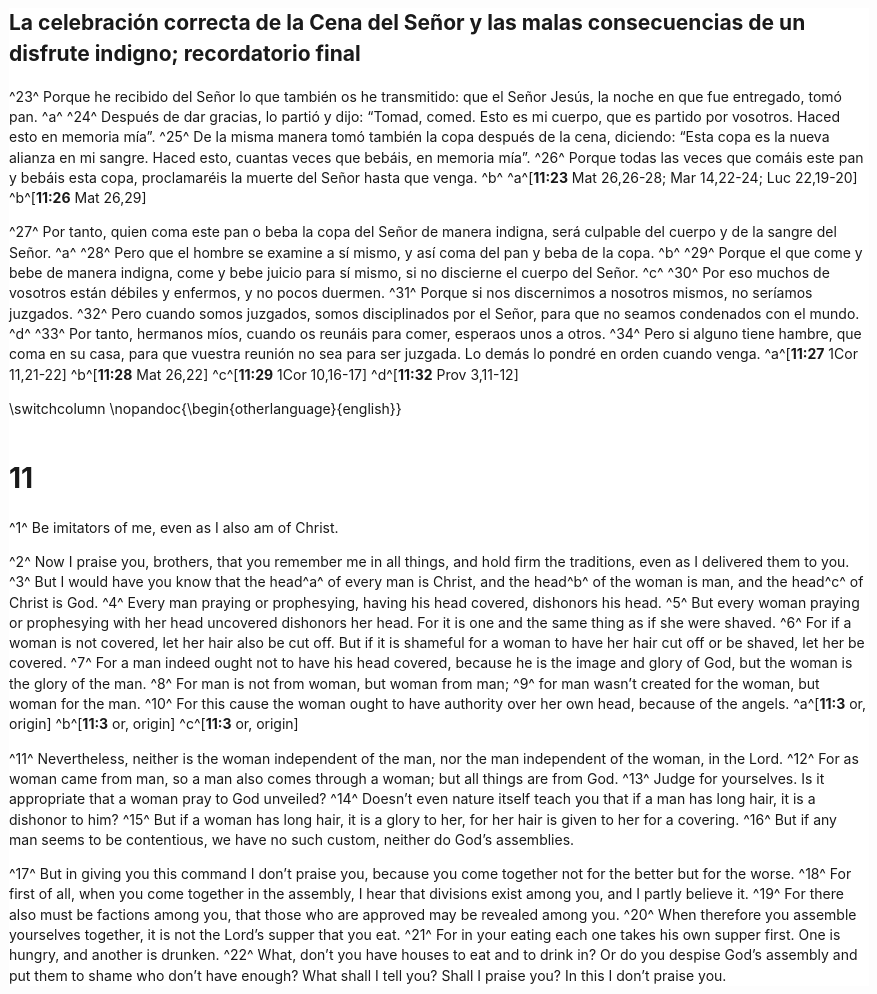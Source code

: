 ## La celebración correcta de la Cena del Señor y las malas consecuencias de un disfrute indigno; recordatorio final
^23^ Porque he recibido del Señor lo que también os he transmitido: que el Señor Jesús, la noche en que fue entregado, tomó pan. ^a^ ^24^ Después de dar gracias, lo partió y dijo: “Tomad, comed. Esto es mi cuerpo, que es partido por vosotros. Haced esto en memoria mía”. ^25^ De la misma manera tomó también la copa después de la cena, diciendo: “Esta copa es la nueva alianza en mi sangre. Haced esto, cuantas veces que bebáis, en memoria mía”. ^26^ Porque todas las veces que comáis este pan y bebáis esta copa, proclamaréis la muerte del Señor hasta que venga. ^b^
^a^[**11:23** Mat 26,26-28; Mar 14,22-24; Luc 22,19-20] ^b^[**11:26** Mat 26,29]

^27^ Por tanto, quien coma este pan o beba la copa del Señor de manera indigna, será culpable del cuerpo y de la sangre del Señor. ^a^ ^28^ Pero que el hombre se examine a sí mismo, y así coma del pan y beba de la copa. ^b^ ^29^ Porque el que come y bebe de manera indigna, come y bebe juicio para sí mismo, si no discierne el cuerpo del Señor. ^c^ ^30^ Por eso muchos de vosotros están débiles y enfermos, y no pocos duermen. ^31^ Porque si nos discernimos a nosotros mismos, no seríamos juzgados. ^32^ Pero cuando somos juzgados, somos disciplinados por el Señor, para que no seamos condenados con el mundo. ^d^ ^33^ Por tanto, hermanos míos, cuando os reunáis para comer, esperaos unos a otros. ^34^ Pero si alguno tiene hambre, que coma en su casa, para que vuestra reunión no sea para ser juzgada. Lo demás lo pondré en orden cuando venga.
^a^[**11:27** 1Cor 11,21-22] ^b^[**11:28** Mat 26,22] ^c^[**11:29** 1Cor 10,16-17] ^d^[**11:32** Prov 3,11-12]

\switchcolumn
\nopandoc{\begin{otherlanguage}{english}}

# 11
^1^ Be imitators of me, even as I also am of Christ. 

^2^ Now I praise you, brothers, that you remember me in all things, and hold firm the traditions, even as I delivered them to you. ^3^ But I would have you know that the head^a^ of every man is Christ, and the head^b^ of the woman is man, and the head^c^ of Christ is God. ^4^ Every man praying or prophesying, having his head covered, dishonors his head. ^5^ But every woman praying or prophesying with her head uncovered dishonors her head. For it is one and the same thing as if she were shaved. ^6^ For if a woman is not covered, let her hair also be cut off. But if it is shameful for a woman to have her hair cut off or be shaved, let her be covered. ^7^ For a man indeed ought not to have his head covered, because he is the image and glory of God, but the woman is the glory of the man. ^8^ For man is not from woman, but woman from man; ^9^ for man wasn’t created for the woman, but woman for the man. ^10^ For this cause the woman ought to have authority over her own head, because of the angels. 
^a^[**11:3** or, origin] ^b^[**11:3** or, origin] ^c^[**11:3** or, origin]

^11^ Nevertheless, neither is the woman independent of the man, nor the man independent of the woman, in the Lord. ^12^ For as woman came from man, so a man also comes through a woman; but all things are from God. ^13^ Judge for yourselves. Is it appropriate that a woman pray to God unveiled? ^14^ Doesn’t even nature itself teach you that if a man has long hair, it is a dishonor to him? ^15^ But if a woman has long hair, it is a glory to her, for her hair is given to her for a covering. ^16^ But if any man seems to be contentious, we have no such custom, neither do God’s assemblies. 

^17^ But in giving you this command I don’t praise you, because you come together not for the better but for the worse. ^18^ For first of all, when you come together in the assembly, I hear that divisions exist among you, and I partly believe it. ^19^ For there also must be factions among you, that those who are approved may be revealed among you. ^20^ When therefore you assemble yourselves together, it is not the Lord’s supper that you eat. ^21^ For in your eating each one takes his own supper first. One is hungry, and another is drunken. ^22^ What, don’t you have houses to eat and to drink in? Or do you despise God’s assembly and put them to shame who don’t have enough? What shall I tell you? Shall I praise you? In this I don’t praise you. 
